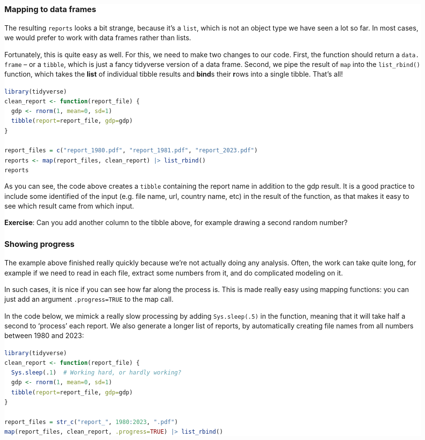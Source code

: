 ### Mapping to data frames

The resulting `reports` looks a bit strange, because it’s a `list`,
which is not an object type we have seen a lot so far. In most cases, we
would prefer to work with data frames rather than lists.

Fortunately, this is quite easy as well. For this, we need to make two
changes to our code. First, the function should return a `data.frame` –
or a `tibble`, which is just a fancy tidyverse version of a data frame.
Second, we pipe the result of `map` into the `list_rbind()` function,
which takes the **list** of individual tibble results and **bind**s
their **r**ows into a single tibble. That’s all!

``` r
library(tidyverse)
clean_report <- function(report_file) {
  gdp <- rnorm(1, mean=0, sd=1)
  tibble(report=report_file, gdp=gdp)
}

report_files = c("report_1980.pdf", "report_1981.pdf", "report_2023.pdf")
reports <- map(report_files, clean_report) |> list_rbind()
reports
```

As you can see, the code above creates a `tibble` containing the report
name in addition to the gdp result. It is a good practice to include
some identified of the input (e.g. file name, url, country name, etc) in
the result of the function, as that makes it easy to see which result
came from which input.

**Exercise**: Can you add another column to the tibble above, for
example drawing a second random number?

### Showing progress

The example above finished really quickly because we’re not actually
doing any analysis. Often, the work can take quite long, for example if
we need to read in each file, extract some numbers from it, and do
complicated modeling on it.

In such cases, it is nice if you can see how far along the process is.
This is made really easy using mapping functions: you can just add an
argument `.progress=TRUE` to the map call.

In the code below, we mimick a really slow processing by adding
`Sys.sleep(.5)` in the function, meaning that it will take half a second
to ‘process’ each report. We also generate a longer list of reports, by
automatically creating file names from all numbers between 1980 and
2023:

``` r
library(tidyverse)
clean_report <- function(report_file) {
  Sys.sleep(.1)  # Working hard, or hardly working?
  gdp <- rnorm(1, mean=0, sd=1)
  tibble(report=report_file, gdp=gdp)
}

report_files = str_c("report_", 1980:2023, ".pdf")
map(report_files, clean_report, .progress=TRUE) |> list_rbind()
```
